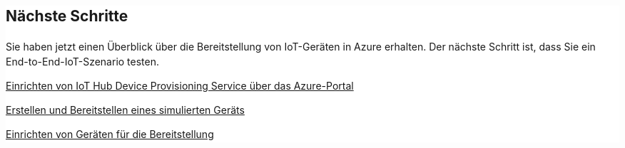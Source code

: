 ## <a name="next-steps"></a>Nächste Schritte
Sie haben jetzt einen Überblick über die Bereitstellung von IoT-Geräten in Azure erhalten. Der nächste Schritt ist, dass Sie ein End-to-End-IoT-Szenario testen.

[Einrichten von IoT Hub Device Provisioning Service über das Azure-Portal](quick-setup-auto-provision.md)

[Erstellen und Bereitstellen eines simulierten Geräts](quick-create-simulated-device-tpm.md)

[Einrichten von Geräten für die Bereitstellung](tutorial-set-up-device.md)